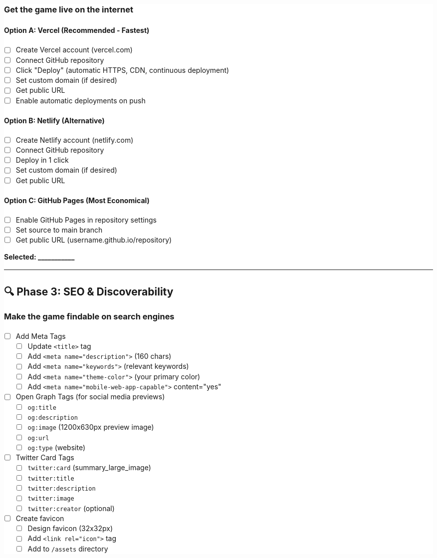 ### Get the game live on the internet

#### Option A: Vercel (Recommended - Fastest)
- [ ] Create Vercel account (vercel.com)
- [ ] Connect GitHub repository
- [ ] Click "Deploy" (automatic HTTPS, CDN, continuous deployment)
- [ ] Set custom domain (if desired)
- [ ] Get public URL
- [ ] Enable automatic deployments on push

#### Option B: Netlify (Alternative)
- [ ] Create Netlify account (netlify.com)
- [ ] Connect GitHub repository
- [ ] Deploy in 1 click
- [ ] Set custom domain (if desired)
- [ ] Get public URL

#### Option C: GitHub Pages (Most Economical)
- [ ] Enable GitHub Pages in repository settings
- [ ] Set source to main branch
- [ ] Get public URL (username.github.io/repository)

**Selected: ___________**

---

## 🔍 Phase 3: SEO & Discoverability

### Make the game findable on search engines

- [ ] Add Meta Tags
  - [ ] Update `<title>` tag
  - [ ] Add `<meta name="description">` (160 chars)
  - [ ] Add `<meta name="keywords">` (relevant keywords)
  - [ ] Add `<meta name="theme-color">` (your primary color)
  - [ ] Add `<meta name="mobile-web-app-capable">` content="yes"

- [ ] Open Graph Tags (for social media previews)
  - [ ] `og:title`
  - [ ] `og:description`
  - [ ] `og:image` (1200x630px preview image)
  - [ ] `og:url`
  - [ ] `og:type` (website)

- [ ] Twitter Card Tags
  - [ ] `twitter:card` (summary_large_image)
  - [ ] `twitter:title`
  - [ ] `twitter:description`
  - [ ] `twitter:image`
  - [ ] `twitter:creator` (optional)

- [ ] Create favicon
  - [ ] Design favicon (32x32px)
  - [ ] Add `<link rel="icon">` tag
  - [ ] Add to `/assets` directory
